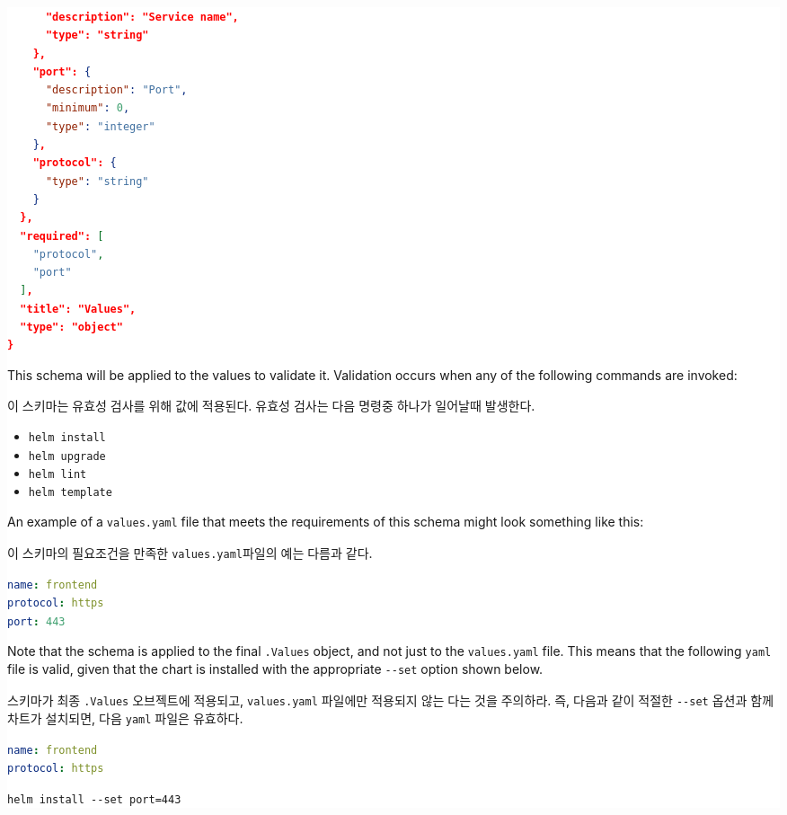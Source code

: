 ```json
      "description": "Service name",
      "type": "string"
    },
    "port": {
      "description": "Port",
      "minimum": 0,
      "type": "integer"
    },
    "protocol": {
      "type": "string"
    }
  },
  "required": [
    "protocol",
    "port"
  ],
  "title": "Values",
  "type": "object"
}
```

This schema will be applied to the values to validate it. Validation occurs when
any of the following commands are invoked:

이 스키마는 유효성 검사를 위해 값에 적용된다. 유효성 검사는 다음 명령중 하나가 일어날때 발생한다.

- `helm install`
- `helm upgrade`
- `helm lint`
- `helm template`

An example of a `values.yaml` file that meets the requirements of this schema
might look something like this:

이 스키마의 필요조건을 만족한 `values.yaml`파일의 예는 다름과 같다.

```yaml
name: frontend
protocol: https
port: 443
```

Note that the schema is applied to the final `.Values` object, and not just to
the `values.yaml` file. This means that the following `yaml` file is valid,
given that the chart is installed with the appropriate `--set` option shown
below.

스키마가 최종 `.Values` 오브젝트에 적용되고, `values.yaml` 파일에만 적용되지 않는 다는 것을 주의하라. 즉, 다음과 같이 적절한 `--set` 옵션과 함께 차트가 설치되면, 다음 `yaml` 파일은 유효하다.

```yaml
name: frontend
protocol: https
```

```console
helm install --set port=443
```

